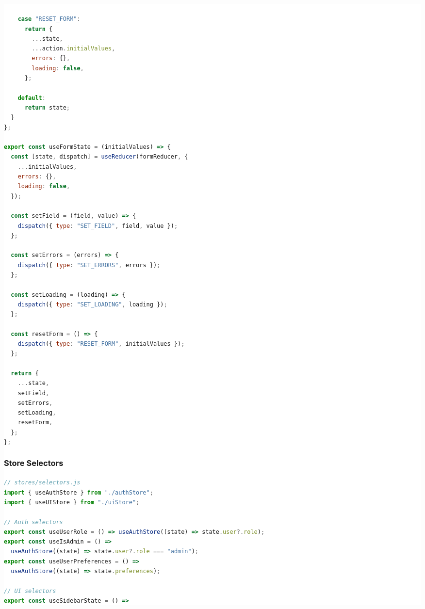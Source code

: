 ```javascript

    case "RESET_FORM":
      return {
        ...state,
        ...action.initialValues,
        errors: {},
        loading: false,
      };

    default:
      return state;
  }
};

export const useFormState = (initialValues) => {
  const [state, dispatch] = useReducer(formReducer, {
    ...initialValues,
    errors: {},
    loading: false,
  });

  const setField = (field, value) => {
    dispatch({ type: "SET_FIELD", field, value });
  };

  const setErrors = (errors) => {
    dispatch({ type: "SET_ERRORS", errors });
  };

  const setLoading = (loading) => {
    dispatch({ type: "SET_LOADING", loading });
  };

  const resetForm = () => {
    dispatch({ type: "RESET_FORM", initialValues });
  };

  return {
    ...state,
    setField,
    setErrors,
    setLoading,
    resetForm,
  };
};
```

### Store Selectors

```javascript
// stores/selectors.js
import { useAuthStore } from "./authStore";
import { useUIStore } from "./uiStore";

// Auth selectors
export const useUserRole = () => useAuthStore((state) => state.user?.role);
export const useIsAdmin = () =>
  useAuthStore((state) => state.user?.role === "admin");
export const useUserPreferences = () =>
  useAuthStore((state) => state.preferences);

// UI selectors
export const useSidebarState = () =>
```